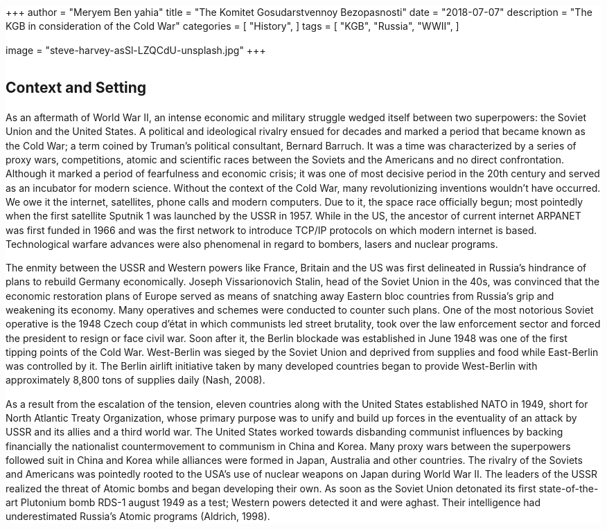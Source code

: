+++
author = "Meryem Ben yahia"
title = "The Komitet Gosudarstvennoy Bezopasnosti"
date = "2018-07-07"
description = "The KGB in consideration of the Cold War"
categories = [
    "History",
]
tags = [
    "KGB",
    "Russia", 
    "WWII",
]

image = "steve-harvey-asSl-LZQCdU-unsplash.jpg"
+++

## Context and Setting

As an aftermath of World War II, an intense economic and military struggle wedged itself between two superpowers: the Soviet Union and the United States. A political and ideological rivalry ensued for decades and marked a period that became known as the Cold War; a term coined by Truman’s political consultant, Bernard Barruch. It was a time was characterized by a series of proxy wars, competitions, atomic and scientific races between the Soviets and the Americans and no direct confrontation. Although it marked a period of fearfulness and economic crisis; it was one of most decisive period in the 20th century and served as an incubator for modern science. Without the context of the Cold War, many revolutionizing inventions wouldn’t have occurred. We owe it the internet, satellites, phone calls and modern computers. Due to it, the space race officially begun; most pointedly when the first satellite Sputnik 1 was launched by the USSR in 1957. While in the US, the ancestor of current internet ARPANET was first funded in 1966 and was the first network to introduce TCP/IP protocols on which modern internet is based. Technological warfare advances were also phenomenal in regard to bombers, lasers and nuclear programs.  

The enmity between the USSR and Western powers like France, Britain and the US was first delineated in Russia’s hindrance of plans to rebuild Germany economically. Joseph Vissarionovich Stalin, head of the Soviet Union in the 40s, was convinced that the economic restoration plans of Europe served as means of snatching away Eastern bloc countries from Russia’s grip and weakening its economy. Many operatives and schemes were conducted to counter such plans. One of the most notorious Soviet operative is the 1948 Czech coup d’état in which communists led street brutality, took over the law enforcement sector and forced the president to resign or face civil war. Soon after it, the Berlin blockade was established in June 1948 was one of the first tipping points of the Cold War. West-Berlin was sieged by the Soviet Union and deprived from supplies and food while East-Berlin was controlled by it. The Berlin airlift initiative taken by many developed countries began to provide West-Berlin with approximately 8,800 tons of supplies daily (Nash, 2008). 

As a result from the escalation of the tension, eleven countries along with the United States established NATO in 1949, short for North Atlantic Treaty Organization, whose primary purpose was to unify and build up forces in the eventuality of an attack by USSR and its allies and a third world war. The United States worked towards disbanding communist influences by backing financially the nationalist countermovement to communism in China and Korea. Many proxy wars between the superpowers followed suit in China and Korea while alliances were formed in Japan, Australia and other countries. The rivalry of the Soviets and Americans was pointedly rooted to the USA’s use of nuclear weapons on Japan during World War II. The leaders of the USSR realized the threat of Atomic bombs and began developing their own. As soon as the Soviet Union detonated its first state-of-the-art Plutonium bomb RDS-1 august 1949 as a test; Western powers detected it and were aghast. Their intelligence had underestimated Russia’s Atomic programs (Aldrich, 1998).   
